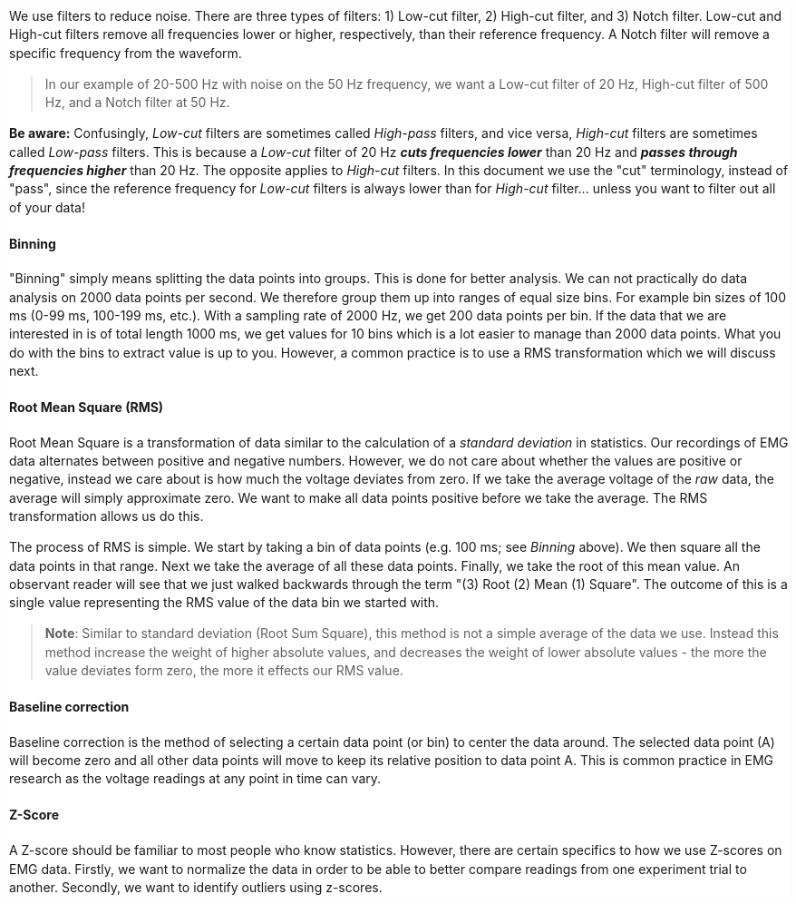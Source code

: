 We use filters to reduce noise. There are three types of filters: 1) Low-cut filter, 2) High-cut filter, and 3) Notch filter. Low-cut and High-cut filters remove all frequencies lower or higher, respectively, than their reference frequency. A Notch filter will remove a specific frequency from the waveform.

> In our example of 20-500 Hz with noise on the 50 Hz frequency, we want a Low-cut filter of 20 Hz, High-cut filter of 500 Hz, and a Notch filter at 50 Hz.

**Be aware:** Confusingly, *Low-cut* filters are sometimes called *High-pass* filters, and vice versa, *High-cut* filters are sometimes called *Low-pass* filters. This is because a *Low-cut* filter of 20 Hz ***cuts frequencies lower*** than 20 Hz and ***passes through frequencies higher*** than 20 Hz. The opposite applies to *High-cut* filters. In this document we use the "cut" terminology, instead of "pass", since the reference frequency for *Low-cut* filters is always lower than for *High-cut* filter... unless you want to filter out all of your data!

#### **Binning**
"Binning" simply means splitting the data points into groups. This is done for better analysis. We can not practically do data analysis on 2000 data points per second. We therefore group them up into ranges of equal size bins. For example bin sizes of 100 ms (0-99 ms, 100-199 ms, etc.). With a sampling rate of 2000 Hz, we get 200 data points per bin. If the data that we are interested in is of total length 1000 ms, we get values for 10 bins which is a lot easier to manage than 2000 data points. What you do with the bins to extract value is up to you. However, a common practice is to use a RMS transformation which we will discuss next.

#### **Root Mean Square (RMS)**
Root Mean Square is a transformation of data similar to the calculation of a *standard deviation* in statistics. Our recordings of EMG data alternates between positive and negative numbers. However, we do not care about whether the values are positive or negative, instead we care about is how much the voltage deviates from zero. If we take the average voltage of the *raw* data, the average will simply approximate zero. We want to make all data points positive before we take the average. The RMS transformation allows us do this.

The process of RMS is simple. We start by taking a bin of data points (e.g. 100 ms; see *Binning* above). We then square all the data points in that range. Next we take the average of all these data points. Finally, we take the root of this mean value. An observant reader will see that we just walked backwards through the term "(3) Root (2) Mean (1) Square". The outcome of this is a single value representing the RMS value of the data bin we started with.

> **Note**: Similar to standard deviation (Root Sum Square), this method is not a simple average of the data we use. Instead this method increase the weight of higher absolute values, and decreases the weight of lower absolute values - the more the value deviates form zero, the more it effects our RMS value.

#### **Baseline correction**
Baseline correction is the method of selecting a certain data point (or bin) to center the data around. The selected data point (A) will become zero and all other data points will move to keep its relative position to data point A. This is common practice in EMG research as the voltage readings at any point in time can vary.

#### **Z-Score**
A Z-score should be familiar to most people who know statistics. However, there are certain specifics to how we use Z-scores on EMG data. Firstly, we want to normalize the data in order to be able to better compare readings from one experiment trial to another. Secondly, we want to identify outliers using z-scores.
